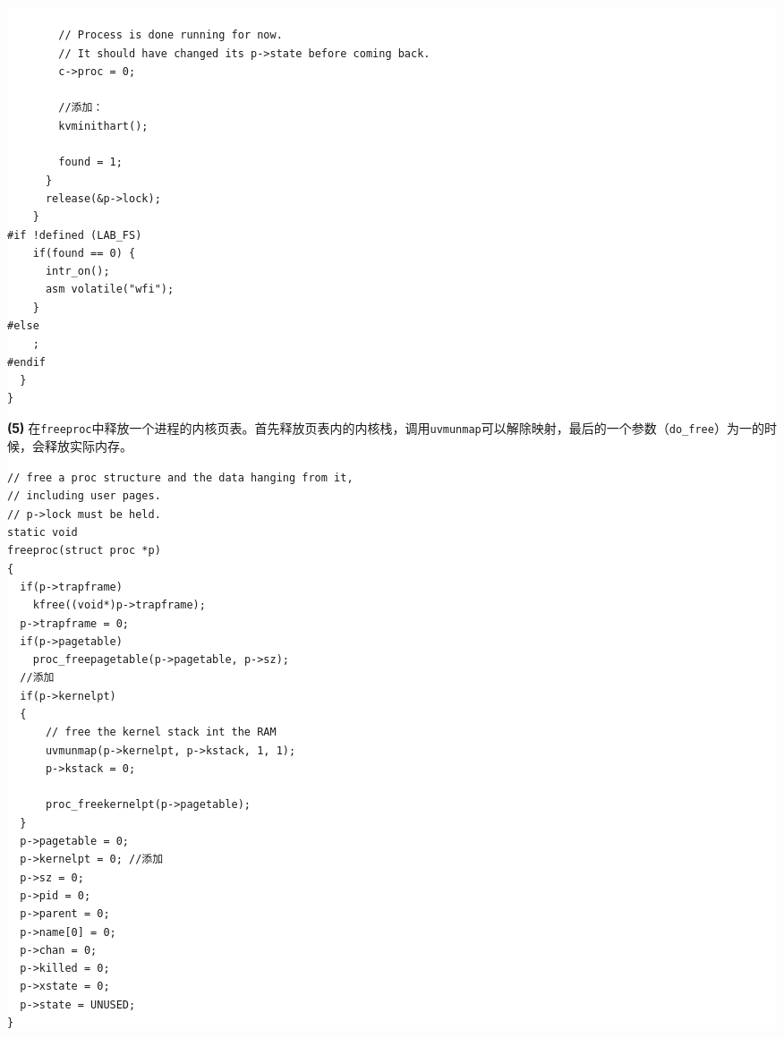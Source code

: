 ```

        // Process is done running for now.
        // It should have changed its p->state before coming back.
        c->proc = 0;
		
		//添加：
        kvminithart();

        found = 1;
      }
      release(&p->lock);
    }
#if !defined (LAB_FS)
    if(found == 0) {
      intr_on();
      asm volatile("wfi");
    }
#else
    ;
#endif
  }
}
```


**(5)** 在`freeproc`中释放一个进程的内核页表。首先释放页表内的内核栈，调用`uvmunmap`可以解除映射，最后的一个参数（`do_free`）为一的时候，会释放实际内存。

```
// free a proc structure and the data hanging from it,
// including user pages.
// p->lock must be held.
static void
freeproc(struct proc *p)
{
  if(p->trapframe)
    kfree((void*)p->trapframe);
  p->trapframe = 0;
  if(p->pagetable)
    proc_freepagetable(p->pagetable, p->sz);
  //添加
  if(p->kernelpt)
  {
	  // free the kernel stack int the RAM
	  uvmunmap(p->kernelpt, p->kstack, 1, 1);
	  p->kstack = 0;

	  proc_freekernelpt(p->pagetable);
  }
  p->pagetable = 0;
  p->kernelpt = 0; //添加
  p->sz = 0;
  p->pid = 0;
  p->parent = 0;
  p->name[0] = 0;
  p->chan = 0;
  p->killed = 0;
  p->xstate = 0;
  p->state = UNUSED;
}
```
